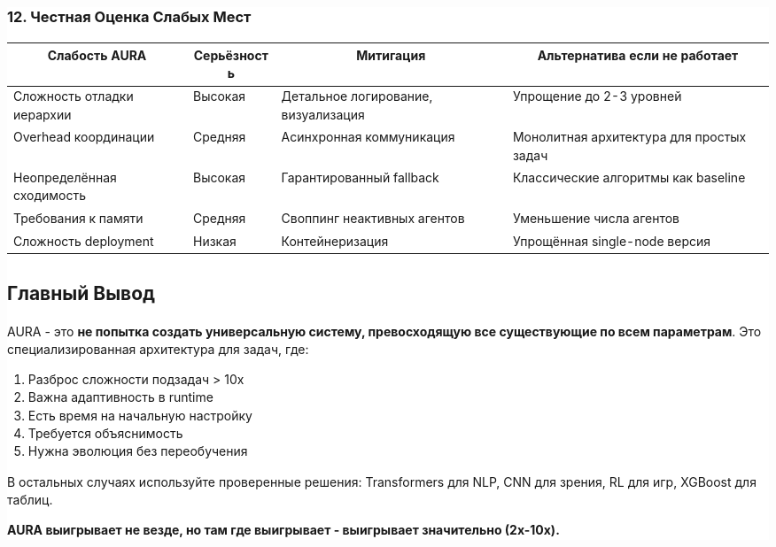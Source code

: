 ### 12. Честная Оценка Слабых Мест

| Слабость AURA | Серьёзность | Митигация | Альтернатива если не работает |
|---------------|-------------|-----------|-------------------------------|
| Сложность отладки иерархии | Высокая | Детальное логирование, визуализация | Упрощение до 2-3 уровней |
| Overhead координации | Средняя | Асинхронная коммуникация | Монолитная архитектура для простых задач |
| Неопределённая сходимость | Высокая | Гарантированный fallback | Классические алгоритмы как baseline |
| Требования к памяти | Средняя | Своппинг неактивных агентов | Уменьшение числа агентов |
| Сложность deployment | Низкая | Контейнеризация | Упрощённая single-node версия |

## Главный Вывод

AURA - это **не попытка создать универсальную систему, превосходящую все существующие по всем параметрам**. Это специализированная архитектура для задач, где:

1. Разброс сложности подзадач > 10x
2. Важна адаптивность в runtime
3. Есть время на начальную настройку
4. Требуется объяснимость
5. Нужна эволюция без переобучения

В остальных случаях используйте проверенные решения: Transformers для NLP, CNN для зрения, RL для игр, XGBoost для таблиц.

**AURA выигрывает не везде, но там где выигрывает - выигрывает значительно (2x-10x).**